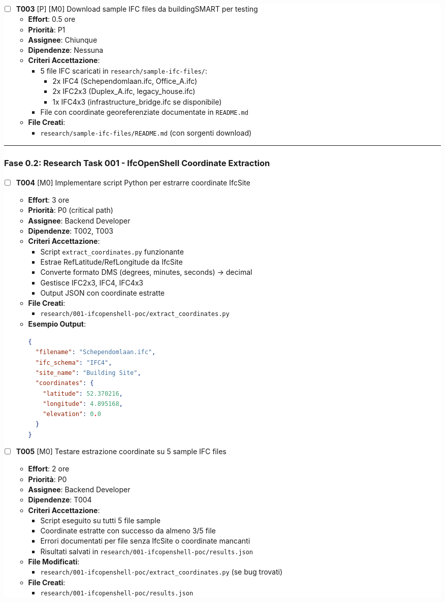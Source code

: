 - [ ] **T003** [P] [M0] Download sample IFC files da buildingSMART per testing
  - **Effort**: 0.5 ore
  - **Priorità**: P1
  - **Assignee**: Chiunque
  - **Dipendenze**: Nessuna
  - **Criteri Accettazione**:
    - 5 file IFC scaricati in `research/sample-ifc-files/`:
      - 2x IFC4 (Schependomlaan.ifc, Office_A.ifc)
      - 2x IFC2x3 (Duplex_A.ifc, legacy_house.ifc)
      - 1x IFC4x3 (infrastructure_bridge.ifc se disponibile)
    - File con coordinate georeferenziate documentate in `README.md`
  - **File Creati**:
    - `research/sample-ifc-files/README.md` (con sorgenti download)

---

### Fase 0.2: Research Task 001 - IfcOpenShell Coordinate Extraction

- [ ] **T004** [M0] Implementare script Python per estrarre coordinate IfcSite
  - **Effort**: 3 ore
  - **Priorità**: P0 (critical path)
  - **Assignee**: Backend Developer
  - **Dipendenze**: T002, T003
  - **Criteri Accettazione**:
    - Script `extract_coordinates.py` funzionante
    - Estrae RefLatitude/RefLongitude da IfcSite
    - Converte formato DMS (degrees, minutes, seconds) → decimal
    - Gestisce IFC2x3, IFC4, IFC4x3
    - Output JSON con coordinate estratte
  - **File Creati**:
    - `research/001-ifcopenshell-poc/extract_coordinates.py`
  - **Esempio Output**:
    ```json
    {
      "filename": "Schependomlaan.ifc",
      "ifc_schema": "IFC4",
      "site_name": "Building Site",
      "coordinates": {
        "latitude": 52.370216,
        "longitude": 4.895168,
        "elevation": 0.0
      }
    }
    ```

- [ ] **T005** [M0] Testare estrazione coordinate su 5 sample IFC files
  - **Effort**: 2 ore
  - **Priorità**: P0
  - **Assignee**: Backend Developer
  - **Dipendenze**: T004
  - **Criteri Accettazione**:
    - Script eseguito su tutti 5 file sample
    - Coordinate estratte con successo da almeno 3/5 file
    - Errori documentati per file senza IfcSite o coordinate mancanti
    - Risultati salvati in `research/001-ifcopenshell-poc/results.json`
  - **File Modificati**:
    - `research/001-ifcopenshell-poc/extract_coordinates.py` (se bug trovati)
  - **File Creati**:
    - `research/001-ifcopenshell-poc/results.json`
